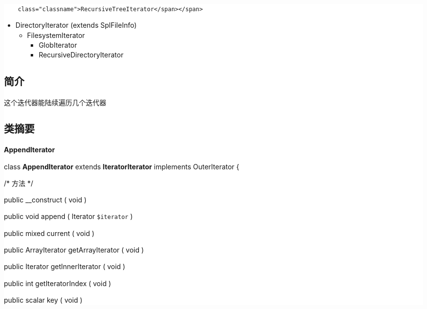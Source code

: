         class="classname">RecursiveTreeIterator</span></span>
-   <span class="simpara"><span
    class="classname">DirectoryIterator</span> (extends <span
    class="classname">SplFileInfo</span>)</span>
    -   <span class="simpara"><span
        class="classname">FilesystemIterator</span></span>
        -   <span class="simpara"><span
            class="classname">GlobIterator</span></span>
        -   <span class="simpara"><span
            class="classname">RecursiveDirectoryIterator</span></span>

简介
----

这个迭代器能陆续遍历几个迭代器

类摘要
------

**AppendIterator**

<span class="ooclass"> class **AppendIterator** </span> <span
class="ooclass"> <span class="modifier">extends</span>
**IteratorIterator** </span> <span class="oointerface">implements <span
class="interfacename">OuterIterator</span> </span> {

/\* 方法 \*/

<span class="modifier">public</span> <span
class="methodname">\_\_construct</span> ( <span
class="methodparam">void</span> )

<span class="modifier">public</span> <span class="type">void</span>
<span class="methodname">append</span> ( <span class="methodparam"><span
class="type">Iterator</span> `$iterator`</span> )

<span class="modifier">public</span> <span class="type">mixed</span>
<span class="methodname">current</span> ( <span
class="methodparam">void</span> )

<span class="modifier">public</span> <span
class="type">ArrayIterator</span> <span
class="methodname">getArrayIterator</span> ( <span
class="methodparam">void</span> )

<span class="modifier">public</span> <span class="type">Iterator</span>
<span class="methodname">getInnerIterator</span> ( <span
class="methodparam">void</span> )

<span class="modifier">public</span> <span class="type">int</span> <span
class="methodname">getIteratorIndex</span> ( <span
class="methodparam">void</span> )

<span class="modifier">public</span> <span class="type">scalar</span>
<span class="methodname">key</span> ( <span
class="methodparam">void</span> )
